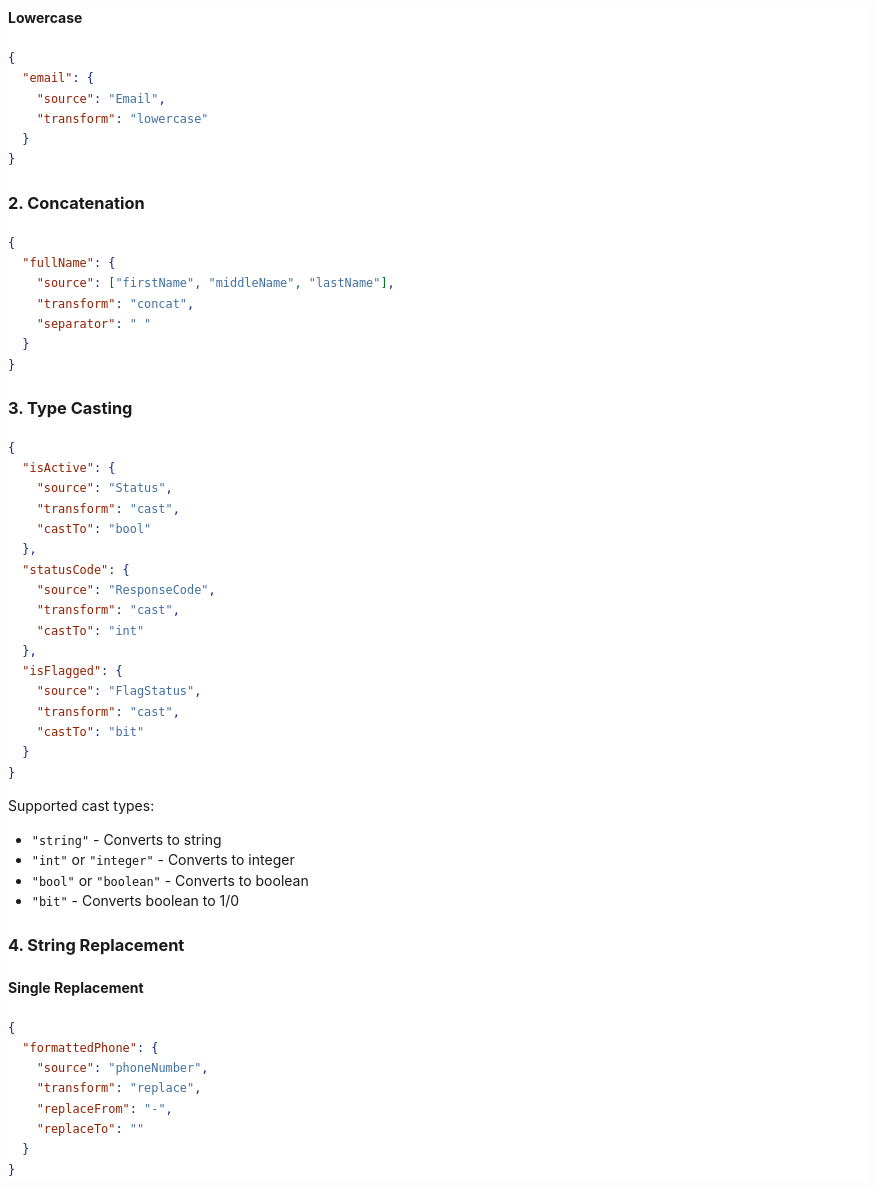 #### Lowercase
```json
{
  "email": {
    "source": "Email",
    "transform": "lowercase"
  }
}
```

### 2. Concatenation
```json
{
  "fullName": {
    "source": ["firstName", "middleName", "lastName"],
    "transform": "concat",
    "separator": " "
  }
}
```

### 3. Type Casting
```json
{
  "isActive": {
    "source": "Status",
    "transform": "cast",
    "castTo": "bool"
  },
  "statusCode": {
    "source": "ResponseCode",
    "transform": "cast",
    "castTo": "int"
  },
  "isFlagged": {
    "source": "FlagStatus",
    "transform": "cast",
    "castTo": "bit"
  }
}
```

Supported cast types:
- `"string"` - Converts to string
- `"int"` or `"integer"` - Converts to integer
- `"bool"` or `"boolean"` - Converts to boolean
- `"bit"` - Converts boolean to 1/0

### 4. String Replacement

#### Single Replacement
```json
{
  "formattedPhone": {
    "source": "phoneNumber",
    "transform": "replace",
    "replaceFrom": "-",
    "replaceTo": ""
  }
}
```
